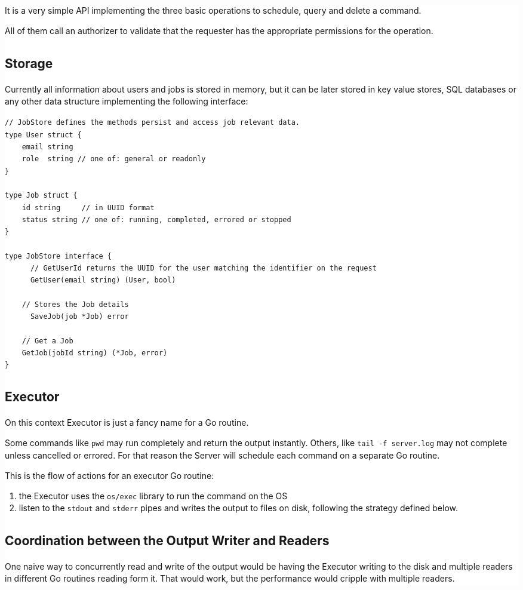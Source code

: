 It is a very simple API implementing the three basic operations to schedule, query and delete a command.

All of them call an authorizer to validate that the requester has the appropriate permissions for the operation.

## Storage


Currently all information about users and jobs is stored in memory, but it can be later stored in key value stores, SQL databases or any other data structure implementing the following interface:

```
// JobStore defines the methods persist and access job relevant data.
type User struct {
    email string
    role  string // one of: general or readonly
}

type Job struct {
    id string     // in UUID format
    status string // one of: running, completed, errored or stopped
}

type JobStore interface {
	  // GetUserId returns the UUID for the user matching the identifier on the request
	  GetUser(email string) (User, bool)

  	// Stores the Job details
	  SaveJob(job *Job) error

    // Get a Job
    GetJob(jobId string) (*Job, error)
}
```

## Executor

On this context Executor is just a fancy name for a Go routine.

Some commands like `pwd` may run completely and return the output instantly. Others, like `tail -f server.log` may not complete unless cancelled or errored. For that reason the Server will schedule each command on a separate Go routine.

This is the flow of actions for an executor Go routine:

1. the Executor uses the `os/exec` library to run the command on the OS
1. listen to the `stdout` and `stderr` pipes and writes the output to files on disk, following the strategy defined below.

## Coordination between the Output Writer and Readers

One naive way to concurrently read and write of the output would be having the Executor writing to the disk and multiple readers in different Go routines reading form it. That would work, but the performance would cripple with multiple readers.
